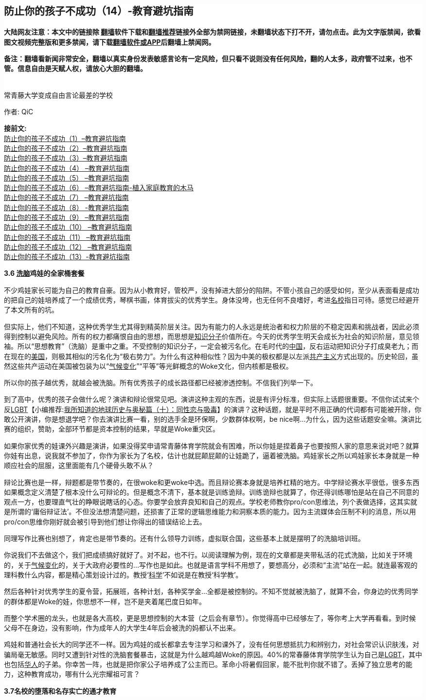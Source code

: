   <h2>防止你的孩子不成功（14）-教育避坑指南</h2> <p class="notice"><b>大陆网友注意：本文中的链接除 <a href="https://github.com/bannedbook/fanqiang" >翻墙</a>软件下载和<a href="https://github.com/killgcd/justmysocks/blob/master/README.md">翻墙推荐</a>链接外全部为禁网链接，未翻墙状态下打不开，请勿点击。此为文字版禁闻，欲看图文视频完整版和更多禁闻，请下载<a href="https://github.com/bannedbook/fanqiang">翻墙软件或APP</a>后翻墙上禁闻网。</p><p>备注：翻墙看新闻非常安全，翻墙以真实身份发表敏感言论有一定风险，但只看不说则没有任何风险，翻的人太多，政府管不过来，也不管。信息自由是天赋人权，请放心大胆的翻墙。</b></p>  <div class="entry"> <p><br /> 常青藤大学变成自由言论最差的学校</p> <p>作者: QiC</p> <p><strong>接前文:</strong><br /> <a href="https://www.bannedbook.org/bnews/lifebaike/20230916/1934424.html">防止你的孩子不成功（1）–教育避坑指南</a><br /> <a href="https://www.bannedbook.org/bnews/comments/20230917/1933753.html">防止你的孩子不成功（2）–教育避坑指南</a><br /> <a href="https://www.bannedbook.org/bnews/comments/20230918/1935105.html">防止你的孩子不成功（3）–教育避坑指南</a><br /> <a href="https://www.bannedbook.org/bnews/comments/20230918/1935212.html" target="_blank" rel="noopener">防止你的孩子不成功（4） –教育避坑指南</a><br /> <a href="https://www.bannedbook.org/bnews/comments/20230920/1936271.html" target="_blank" rel="noopener">防止你的孩子不成功（5） –教育避坑指南</a><br /> <a href="https://www.bannedbook.org/bnews/comments/20230921/1905929.html" target="_blank" rel="noopener">防止你的孩子不成功（6） –教育避坑指南-植入家庭教育的木马</a><br /> <a href="https://www.bannedbook.org/bnews/comments/20230922/1901294.html" target="_blank" rel="noopener">防止你的孩子不成功（7） –教育避坑指南</a><br /> <a href="https://www.bannedbook.org/bnews/comments/20230923/1937654.html" target="_blank" rel="noopener">防止你的孩子不成功（8） -教育避坑指南</a><br /> <a href="https://www.bannedbook.org/bnews/comments/20230924/1938058.html" target="_blank" rel="noopener">防止你的孩子不成功（9） –教育避坑指南</a><br /> <a href="https://www.bannedbook.org/bnews/comments/20230925/1899103.html" target="_blank" rel="noopener">防止你的孩子不成功（10） –教育避坑指南</a><br /> <a href="https://www.bannedbook.org/bnews/comments/20230928/1939781.html" target="_blank" rel="noopener">防止你的孩子不成功（11） –教育避坑指南</a><br /> <a href="https://www.bannedbook.org/bnews/comments/20230929/1940275.html" target="_blank" rel="noopener">防止你的孩子不成功（12） –教育避坑指南</a><br /> <a href="https://www.bannedbook.org/bnews/comments/20230930/1940691.html">防止你的孩子不成功（13）-教育避坑指南</a></p> <p><strong>3.6 <a href="https://www.bannedbook.org/bnews/tag/%e6%b4%97%e8%84%91/" class="st_tag internal_tag" rel="tag" title="标签 洗脑 下的日志">洗脑</a>鸡娃的全家桶套餐</strong></p> <p>不少鸡娃家长可能为自己的教育自豪。因为从小教育好，管校严，没有掉进大部分的陷阱。不管小孩自己的感受如何，至少从表面看是成功的把自己的娃培养成了一个成绩优秀，琴棋书画，体育拔尖的优秀学生。身体没垮，也无任何不良嗜好，考进<a href="https://www.bannedbook.org/bnews/tag/%e5%90%8d%e6%a0%a1/" class="st_tag internal_tag" rel="tag" title="标签 名校 下的日志">名校</a>指日可待。感觉已经避开了本文所有的坑。</p> <p>但实际上，他们不知道，这种优秀学生尤其得到精英阶层关注。因为有能力的人永远是统治者和权力阶层的不稳定因素和挑战者，因此必须得到控制以避免风险。所有的权力都痛恨自由的思想，而思想是<a href="https://www.bannedbook.org/bnews/tag/%e7%9f%a5%e8%af%86%e5%88%86%e5%ad%90/" class="st_tag internal_tag" rel="tag" title="标签 知识分子 下的日志">知识分子</a>价值所在。今天的优秀学生明天会成长为社会的知识阶层，意见领袖。所以“思想教育”（洗脑）是重中之重。不受控制的知识分子，一定会被污名化。在毛时代的<span class='wp_keywordlink_affiliate'><a href="https://www.bannedbook.org/" title="中国" target="_blank">中国</a></span>，反右运动把知识分子打成臭老九；而在现在的<a href="https://www.bannedbook.org/bnews/tag/%e7%be%8e%e5%9b%bd/" class="st_tag internal_tag" rel="tag" title="标签 美国 下的日志">美国</a>，则极其相似的污名化为“极右势力”。为什么有这种相似性？因为中美的极权都是以左派<span class='wp_keywordlink'><a href="https://www.bannedbook.org/forum2/topic6177.html" title="《共产主义的终极目的》" target="_blank">共产主义</a></span>方式出现的。历史轮回，虽然这些共产运动在美国被包装为以“<span class='wp_keywordlink'><a href="https://www.bannedbook.org/bnews/ssgc/20180904/993719.html" title="《魔鬼在统治着我们的世界(23)：环保主义(上)》" target="_blank">气候变化</a></span>”“平等”等光鲜概念的Woke文化，但内核都是极权。</p> <p>所以你的孩子越优秀，就越会被洗脑。所有优秀孩子的成长路径都已经被渗透控制。不信我们列举一下。</p> <p>到了高中，优秀的孩子会做什么呢？演讲和辩论很常见吧。演讲这种主观的东西，说是有评分标准，但实际上话题很重要。不信你试试来个反<span class='wp_keywordlink'><a href="https://www.bannedbook.org/forum57/topic6302.html" title="我所知道的地球历史与奥秘篇（十）：同性恋与吸毒" target="_blank">LGBT</a></span>【小编推荐:<a href='https://www.bannedbook.org/forum57/topic6302.html' target='_blank'>我所知道的地球历史与奥秘篇（十）：同性恋与吸毒</a>】的演讲？这种话题，就是平时不用正确的代词都有可能被开除，你敢公开演讲，你是想退学吧？你去演讲比赛一看，别的选手全是环保啊，少数群体权啊，be nice啊&#8230;为什么，因为这些话题安全嘛。演讲比赛的组织，赞助，全部环节都是资本控制的结果，早就是Woke重灾区。</p> <p>如果你家优秀的娃课外兴趣是演讲，如果没得奖申请常青藤体育学院就会有困难，所以你娃是捏着鼻子也要按照人家的意思来说对吧？就算你娃有出息，说我就不参加了，你作为家长为了名校，估计也就屁颠屁颠的让娃跪了，逼着被洗脑。鸡娃家长之所以鸡娃家长本身就是一种顺应社会的屈服，这里面能有几个硬骨头敢不从？</p> <p>辩论比赛也是一样，辩题都是带节奏的，在很woke和更woke中选。而且辩论赛本身就是培养杠精的地方。中学辩论赛水平很低，很多东西如果概念定义清楚了根本没什么可辩论的。但是概念不清下，基本就是训练诡辩。训练诡辩也就算了，你还得训练哪怕是站在自己不同意的观点一方，也要理直气壮的睁眼说瞎话的心态。你要学会放弃良知和自己的观点。学校老师教你pro/con思维法，列个表做选择，这其实就是所谓的‘庸俗辩证法’。不但没法想清楚问题，还损害了正常的逻辑思维能力和洞察本质的能力。因为主流媒体会压制不利的消息，所以用pro/con思维你刚好就会被引导到他们想让你得出的错误结论上去。</p> <p>同理写作比赛也别想了，肯定也是带节奏的。还有什么领导力训练，虚拟联合国，这些基本上就是摆明了的洗脑培训班。</p> <p>你说我们不去做这个，我们把成绩搞好就好了。对不起，也不行。以阅读理解为例，现在的文章都是夹带私活的花式洗脑，比如关于环境的，关于<a href="https://www.bannedbook.org/bnews/tag/%E6%B0%94%E5%80%99%E5%8F%98%E5%8C%96/" class="st_tag internal_tag" rel="tag" title="标签 气候变化 下的日志">气候变化</a>的，关于大政府必要性的&#8230;写作也是如此。也就是语言学科不用想了，要想高分，必须和“主流”站在一起。就连最客观的理科教什么内容，都是精心策划设计过的。教授‘<span class='wp_keywordlink'><a href="https://www.bannedbook.org/forum11/topic309.html" title="禁片：“科学”的棍子" target="_blank">科学</a></span>’不如说是在教授‘科学教’。</p> <p>然后各种针对优秀学生的夏令营，拓展班，各种计划，各种奖学金&#8230;全都是被控制的。不知不觉就被洗脑了，就算不会，你身边的优秀同学的群体都是Woke的娃，你思想不一样，岂不是夹着尾巴度日如年。</p> <p>而整个学术圈的龙头，也就是各大高校，更是思想控制的大本营（之后会有章节）。你觉得高中已经够左了，等你考上大学再看看。到时候父母不在身边，没有影响，作为成年人的大学生4年后会被洗的妈都认不出来。</p> <p>鸡娃和普通社会长大的同学还不一样。因为鸡娃的成长都拿去专注学习和课外了，没有任何思想抵抗力和辨别力，对社会常识认识肤浅，对骗局毫无敏感。同时又遭到针对性的洗脑套餐暴击，这就是为什么越鸡越Woke的原因。40%的常春藤体育学院学生认为自己是<a href="https://www.bannedbook.org/bnews/tag/lgbt/" class="st_tag internal_tag" rel="tag" title="标签 LGBT 下的日志">LGBT</a>，其中也包括<a href="https://www.bannedbook.org/bnews/tag/%e5%8d%8e%e4%ba%ba/" class="st_tag internal_tag" rel="tag" title="标签 华人 下的日志">华人</a>的子弟。你幸苦一阵，也就是把你家公子培养成了公主而已。革命小将暑假回家，能不批判你就不错了。丢掉了独立思考的能力，这种教育成功，哪有什么光宗耀祖可言？</p> <p><strong>3.7名校的堕落和名存实亡的通才教育</strong></p>